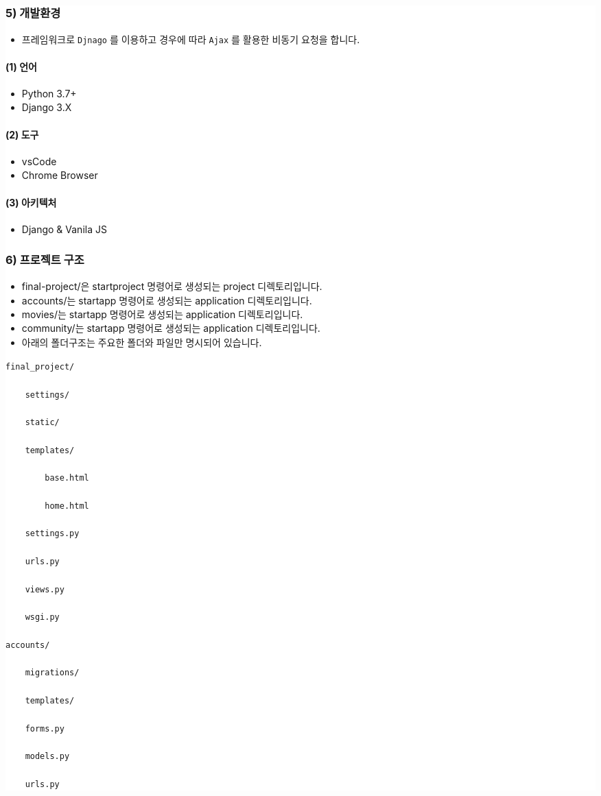 

### 5) 개발환경

- 프레임워크로 `Djnago` 를 이용하고 경우에 따라 `Ajax` 를 활용한 비동기 요청을 합니다.



#### (1) 언어

- Python 3.7+
- Django 3.X



#### (2) 도구

- vsCode
- Chrome Browser



#### (3) 아키텍처

- Django & Vanila JS





### 6) 프로젝트 구조

- final-project/은 startproject 명령어로 생성되는 project 디렉토리입니다.
- accounts/는 startapp 명령어로 생성되는 application 디렉토리입니다.
- movies/는 startapp 명령어로 생성되는 application 디렉토리입니다.
- community/는 startapp 명령어로 생성되는 application 디렉토리입니다.
- 아래의 폴더구조는 주요한 폴더와 파일만 명시되어 있습니다.

```
final_project/

	settings/

	static/

	templates/

		base.html

		home.html

	settings.py

	urls.py

	views.py

	wsgi.py

accounts/

	migrations/

	templates/

	forms.py

	models.py

	urls.py

```